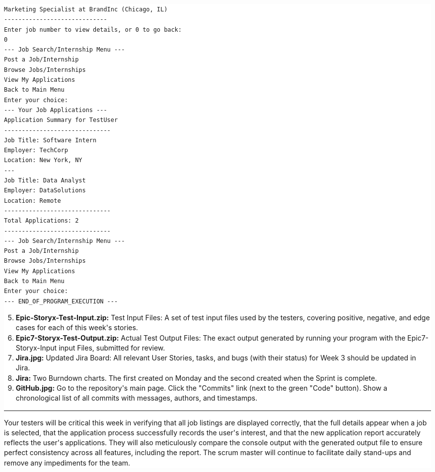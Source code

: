 ```
Marketing Specialist at BrandInc (Chicago, IL)
-----------------------------
Enter job number to view details, or 0 to go back:
0
--- Job Search/Internship Menu ---
Post a Job/Internship
Browse Jobs/Internships
View My Applications
Back to Main Menu
Enter your choice:
--- Your Job Applications ---
Application Summary for TestUser
------------------------------
Job Title: Software Intern
Employer: TechCorp
Location: New York, NY
---
Job Title: Data Analyst
Employer: DataSolutions
Location: Remote
------------------------------
Total Applications: 2
------------------------------
--- Job Search/Internship Menu ---
Post a Job/Internship
Browse Jobs/Internships
View My Applications
Back to Main Menu
Enter your choice:
--- END_OF_PROGRAM_EXECUTION ---
```

5. **Epic-Storyx-Test-Input.zip:** Test Input Files: A set of test input files used by the testers, covering positive, negative, and edge cases for each of this week's stories.
6. **Epic7-Storyx-Test-Output.zip:** Actual Test Output Files: The exact output generated by running your program with the Epic7-Storyx-Input input Files, submitted for review.
7. **Jira.jpg:** Updated Jira Board: All relevant User Stories, tasks, and bugs (with their status) for Week 3 should be updated in Jira.
8. **Jira:** Two Burndown charts. The first created on Monday and the second created when the Sprint is complete.
9. **GitHub.jpg:** Go to the repository's main page. Click the "Commits" link (next to the green "Code" button). Show a chronological list of all commits with messages, authors, and timestamps.

---

Your testers will be critical this week in verifying that all job listings are displayed correctly, that the full details appear when a job is selected, that the application process successfully records the user's interest, and that the new application report accurately reflects the user's applications. They will also meticulously compare the console output with the generated output file to ensure perfect consistency across all features, including the report. The scrum master will continue to facilitate daily stand-ups and remove any impediments for the team.
